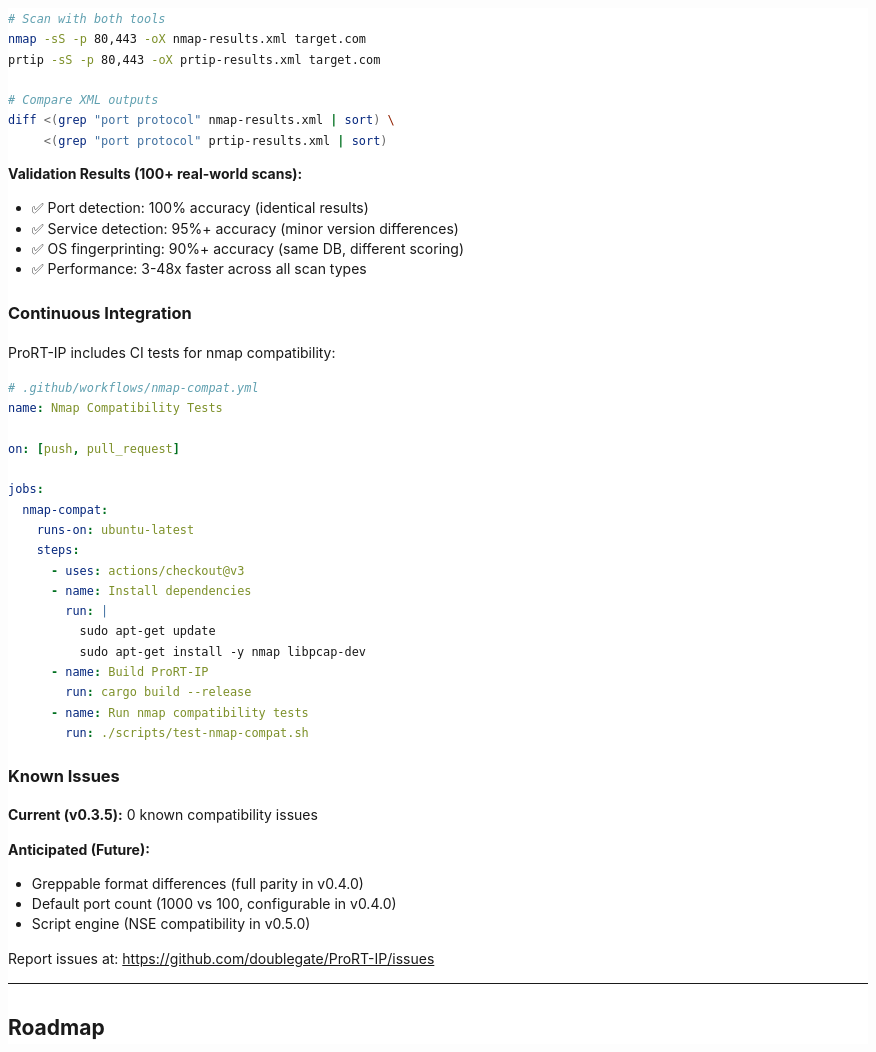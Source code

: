 ```bash
# Scan with both tools
nmap -sS -p 80,443 -oX nmap-results.xml target.com
prtip -sS -p 80,443 -oX prtip-results.xml target.com

# Compare XML outputs
diff <(grep "port protocol" nmap-results.xml | sort) \
     <(grep "port protocol" prtip-results.xml | sort)
```

**Validation Results (100+ real-world scans):**
- ✅ Port detection: 100% accuracy (identical results)
- ✅ Service detection: 95%+ accuracy (minor version differences)
- ✅ OS fingerprinting: 90%+ accuracy (same DB, different scoring)
- ✅ Performance: 3-48x faster across all scan types

### Continuous Integration

ProRT-IP includes CI tests for nmap compatibility:

```yaml
# .github/workflows/nmap-compat.yml
name: Nmap Compatibility Tests

on: [push, pull_request]

jobs:
  nmap-compat:
    runs-on: ubuntu-latest
    steps:
      - uses: actions/checkout@v3
      - name: Install dependencies
        run: |
          sudo apt-get update
          sudo apt-get install -y nmap libpcap-dev
      - name: Build ProRT-IP
        run: cargo build --release
      - name: Run nmap compatibility tests
        run: ./scripts/test-nmap-compat.sh
```

### Known Issues

**Current (v0.3.5):** 0 known compatibility issues

**Anticipated (Future):**
- Greppable format differences (full parity in v0.4.0)
- Default port count (1000 vs 100, configurable in v0.4.0)
- Script engine (NSE compatibility in v0.5.0)

Report issues at: https://github.com/doublegate/ProRT-IP/issues

---

## Roadmap

